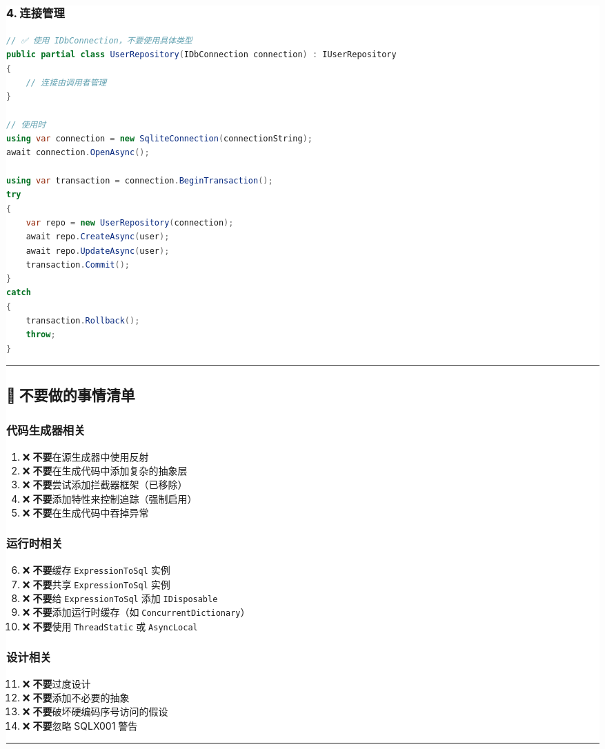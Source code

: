 ### 4. 连接管理

```csharp
// ✅ 使用 IDbConnection，不要使用具体类型
public partial class UserRepository(IDbConnection connection) : IUserRepository
{
    // 连接由调用者管理
}

// 使用时
using var connection = new SqliteConnection(connectionString);
await connection.OpenAsync();

using var transaction = connection.BeginTransaction();
try
{
    var repo = new UserRepository(connection);
    await repo.CreateAsync(user);
    await repo.UpdateAsync(user);
    transaction.Commit();
}
catch
{
    transaction.Rollback();
    throw;
}
```

---

## 🚫 不要做的事情清单

### 代码生成器相关

1. ❌ **不要**在源生成器中使用反射
2. ❌ **不要**在生成代码中添加复杂的抽象层
3. ❌ **不要**尝试添加拦截器框架（已移除）
4. ❌ **不要**添加特性来控制追踪（强制启用）
5. ❌ **不要**在生成代码中吞掉异常

### 运行时相关

6. ❌ **不要**缓存 `ExpressionToSql` 实例
7. ❌ **不要**共享 `ExpressionToSql` 实例
8. ❌ **不要**给 `ExpressionToSql` 添加 `IDisposable`
9. ❌ **不要**添加运行时缓存（如 `ConcurrentDictionary`）
10. ❌ **不要**使用 `ThreadStatic` 或 `AsyncLocal`

### 设计相关

11. ❌ **不要**过度设计
12. ❌ **不要**添加不必要的抽象
13. ❌ **不要**破坏硬编码序号访问的假设
14. ❌ **不要**忽略 SQLX001 警告

---